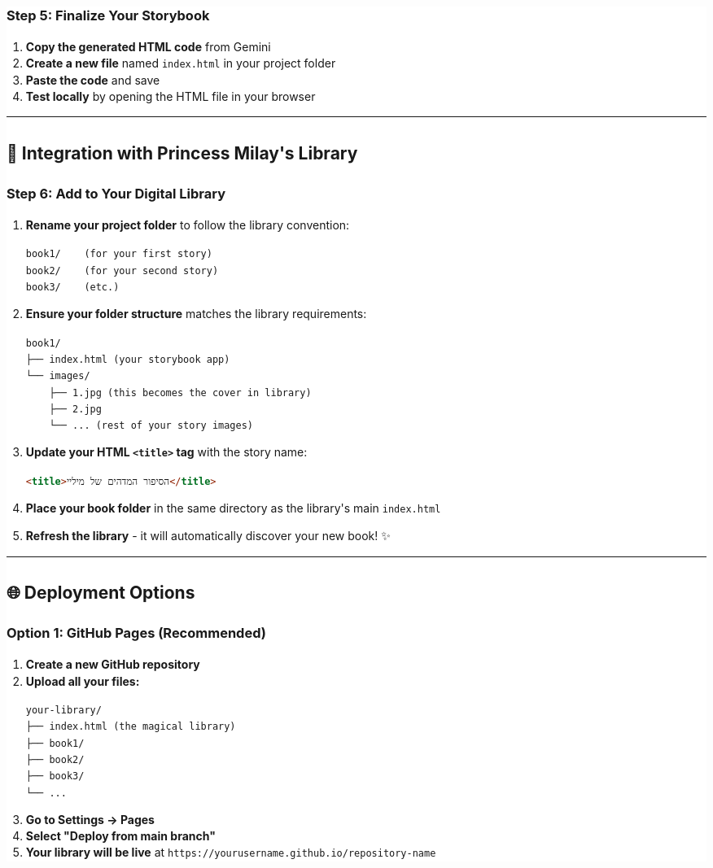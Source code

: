 
### Step 5: Finalize Your Storybook

1. **Copy the generated HTML code** from Gemini
2. **Create a new file** named `index.html` in your project folder
3. **Paste the code** and save
4. **Test locally** by opening the HTML file in your browser

---

## 🚀 Integration with Princess Milay's Library

### Step 6: Add to Your Digital Library

1. **Rename your project folder** to follow the library convention:

   ```
   book1/    (for your first story)
   book2/    (for your second story)
   book3/    (etc.)
   ```

2. **Ensure your folder structure** matches the library requirements:

   ```
   book1/
   ├── index.html (your storybook app)
   └── images/
       ├── 1.jpg (this becomes the cover in library)
       ├── 2.jpg
       └── ... (rest of your story images)
   ```

3. **Update your HTML `<title>` tag** with the story name:

   ```html
   <title>הסיפור המדהים של מיליי</title>
   ```

4. **Place your book folder** in the same directory as the library's main `index.html`

5. **Refresh the library** - it will automatically discover your new book! ✨

---

## 🌐 Deployment Options

### Option 1: GitHub Pages (Recommended)

1. **Create a new GitHub repository**
2. **Upload all your files:**
   ```
   your-library/
   ├── index.html (the magical library)
   ├── book1/
   ├── book2/
   ├── book3/
   └── ...
   ```
3. **Go to Settings → Pages**
4. **Select "Deploy from main branch"**
5. **Your library will be live** at `https://yourusername.github.io/repository-name`

